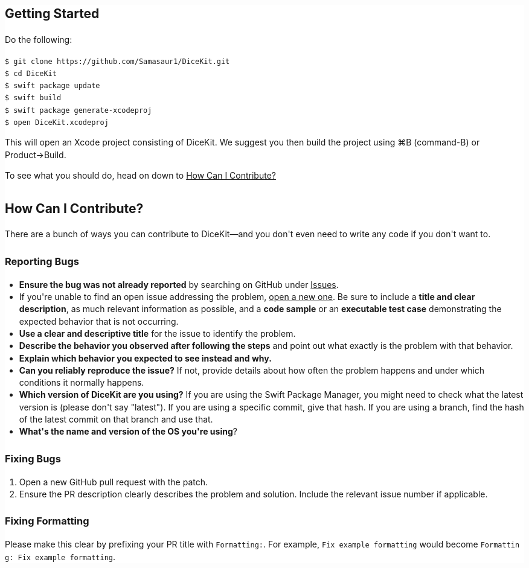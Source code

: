 ## Getting Started

Do the following:

```bash
$ git clone https://github.com/Samasaur1/DiceKit.git
$ cd DiceKit
$ swift package update
$ swift build
$ swift package generate-xcodeproj
$ open DiceKit.xcodeproj
```

This will open an Xcode project consisting of DiceKit. We suggest you then build the project using ⌘B (command-B) or Product→Build.

To see what you should do, head on down to [How Can I Contribute?](#how-can-i-contribute)

## How Can I Contribute?

There are a bunch of ways you can contribute to DiceKit—and you don't even need to write any code if you don't want to.

### Reporting Bugs

* **Ensure the bug was not already reported** by searching on GitHub under [Issues](https://github.com/Samasaur1/DiceKit/issues).
* If you're unable to find an open issue addressing the problem, [open a new one](https://github.com/Samasaur1/DiceKit/issues/new). Be sure to include a **title and clear description**, as much relevant information as possible, and a **code sample** or an **executable test case** demonstrating the expected behavior that is not occurring.
* **Use a clear and descriptive title** for the issue to identify the problem.
* **Describe the behavior you observed after following the steps** and point out what exactly is the problem with that behavior.
* **Explain which behavior you expected to see instead and why.**
* **Can you reliably reproduce the issue?** If not, provide details about how often the problem happens and under which conditions it normally happens.
* **Which version of DiceKit are you using?** If you are using the Swift Package Manager, you might need to check what the latest version is (please don't say "latest"). If you are using a specific commit, give that hash. If you are using a branch, find the hash of the latest commit on that branch and use that.
* **What's the name and version of the OS you're using**?

### Fixing Bugs

1. Open a new GitHub pull request with the patch.
2. Ensure the PR description clearly describes the problem and solution. Include the relevant issue number if applicable.

### Fixing Formatting

Please make this clear by prefixing your PR title with `Formatting:`. For example, `Fix example formatting` would become `Formatting: Fix example formatting`.
